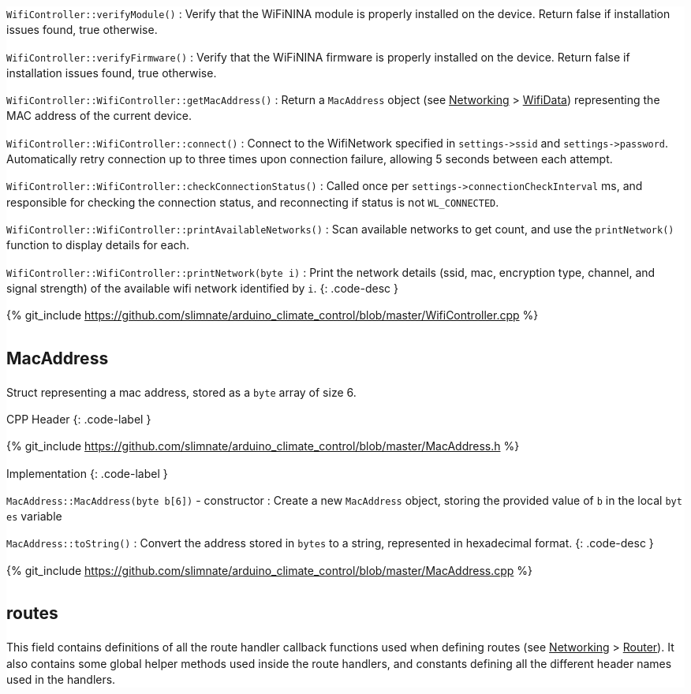 `WifiController::verifyModule()`
: Verify that the WiFiNINA module is properly installed on the device. Return false if installation issues found, true otherwise.

`WifiController::verifyFirmware()`
: Verify that the WiFiNINA firmware is properly installed on the device. Return false if installation issues found, true otherwise.

`WifiController::WifiController::getMacAddress()`
: Return a `MacAddress` object (see [Networking](#networking) > [WifiData](#wifidata)) representing the MAC address of the current device.

`WifiController::WifiController::connect()`
: Connect to the WifiNetwork specified in `settings->ssid` and `settings->password`. Automatically retry connection up to three times upon connection failure, allowing 5 seconds between each attempt.

`WifiController::WifiController::checkConnectionStatus()`
: Called once per `settings->connectionCheckInterval` ms, and responsible for checking the connection status, and reconnecting if status is not `WL_CONNECTED`.

`WifiController::WifiController::printAvailableNetworks()`
: Scan available networks to get count, and use the `printNetwork()` function to display details for each.

`WifiController::WifiController::printNetwork(byte i)`
: Print the network details (ssid, mac, encryption type, channel, and signal strength) of the available wifi network identified by `i`.
{: .code-desc }

{% git_include https://github.com/slimnate/arduino_climate_control/blob/master/WifiController.cpp %}

## MacAddress
Struct representing a mac address, stored as a `byte` array of size 6.

CPP Header
{: .code-label }

{% git_include https://github.com/slimnate/arduino_climate_control/blob/master/MacAddress.h %}

Implementation
{: .code-label }

`MacAddress::MacAddress(byte b[6])` - constructor
: Create a new `MacAddress` object, storing the provided value of `b` in the local `bytes` variable

`MacAddress::toString()`
: Convert the address stored in `bytes` to a string, represented in hexadecimal format.
{: .code-desc }

{% git_include https://github.com/slimnate/arduino_climate_control/blob/master/MacAddress.cpp %}

## routes
This field contains definitions of all the route handler callback functions used when defining routes (see [Networking](#networking) > [Router](#router)). It also contains some global helper methods used inside the route handlers, and constants defining all the different header names used in the handlers.
